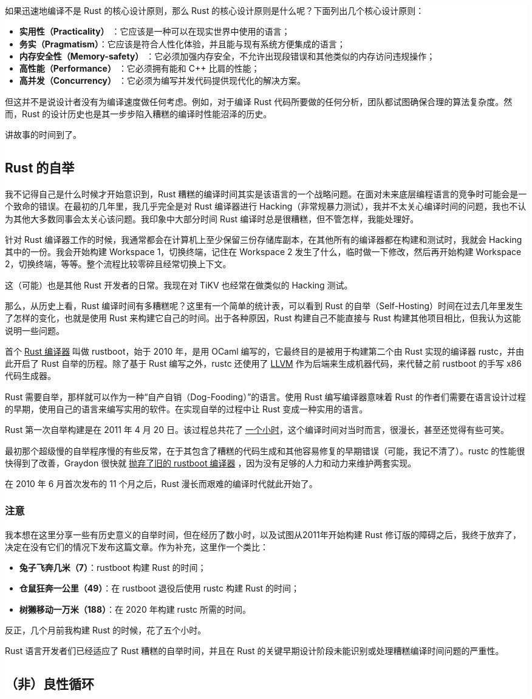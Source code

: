 如果迅速地编译不是 Rust 的核心设计原则，那么 Rust 的核心设计原则是什么呢？下面列出几个核心设计原则：

* **实用性（Practicality）** ：它应该是一种可以在现实世界中使用的语言；
* **务实（Pragmatism）**：它应该是符合人性化体验，并且能与现有系统方便集成的语言；
* **内存安全性（Memory-safety）** ：它必须加强内存安全，不允许出现段错误和其他类似的内存访问违规操作；
* **高性能（Performance）** ：它必须拥有能和 C++ 比肩的性能；
* **高并发（Concurrency）** ：它必须为编写并发代码提供现代化的解决方案。

但这并不是说设计者没有为编译速度做任何考虑。例如，对于编译 Rust 代码所要做的任何分析，团队都试图确保合理的算法复杂度。然而，Rust 的设计历史也是其一步步陷入糟糕的编译时性能沼泽的历史。

讲故事的时间到了。

## Rust 的自举

我不记得自己是什么时候才开始意识到，Rust 糟糕的编译时间其实是该语言的一个战略问题。在面对未来底层编程语言的竞争时可能会是一个致命的错误。在最初的几年里，我几乎完全是对 Rust 编译器进行 Hacking（非常规暴力测试），我并不太关心编译时间的问题，我也不认为其他大多数同事会太关心该问题。我印象中大部分时间 Rust 编译时总是很糟糕，但不管怎样，我能处理好。

针对 Rust 编译器工作的时候，我通常都会在计算机上至少保留三份存储库副本，在其他所有的编译器都在构建和测试时，我就会 Hacking 其中的一份。我会开始构建 Workspace 1，切换终端，记住在 Workspace 2 发生了什么，临时做一下修改，然后再开始构建 Workspace 2，切换终端，等等。整个流程比较零碎且经常切换上下文。

这（可能）也是其他 Rust 开发者的日常。我现在对 TiKV 也经常在做类似的 Hacking 测试。

那么，从历史上看，Rust 编译时间有多糟糕呢？这里有一个简单的统计表，可以看到 Rust 的自举（Self-Hosting）时间在过去几年里发生了怎样的变化，也就是使用 Rust 来构建它自己的时间。出于各种原因，Rust 构建自己不能直接与 Rust 构建其他项目相比，但我认为这能说明一些问题。


首个 [Rust 编译器](https://gist.github.com/brson/31b6f8c5467b050779ce9aa05d41aa84/edit) 叫做 rustboot，始于 2010 年，是用 OCaml 编写的，它最终目的是被用于构建第二个由 Rust 实现的编译器 rustc，并由此开启了 Rust 自举的历程。除了基于 Rust 编写之外，rustc 还使用了 [LLVM](https://llvm.org/) 作为后端来生成机器代码，来代替之前 rustboot 的手写 x86 代码生成器。

Rust 需要自举，那样就可以作为一种“自产自销（Dog-Fooding）”的语言。使用 Rust 编写编译器意味着 Rust 的作者们需要在语言设计过程的早期，使用自己的语言来编写实用的软件。在实现自举的过程中让 Rust 变成一种实用的语言。



Rust 第一次自举构建是在 2011 年 4 月 20 日。该过程总共花了 [一个小时](https://mail.mozilla.org/pipermail/rust-dev/2011-April/000330.html)，这个编译时间对当时而言，很漫长，甚至还觉得有些可笑。

最初那个超级慢的自举程序慢的有些反常，在于其包含了糟糕的代码生成和其他容易修复的早期错误（可能，我记不清了）。rustc 的性能很快得到了改善，Graydon 很快就 [抛弃了旧的 rustboot 编译器](https://github.com/rust-lang/rust/commit/6997adf76342b7a6fe03c4bc370ce5fc5082a869) ，因为没有足够的人力和动力来维护两套实现。

在 2010 年 6 月首次发布的 11 个月之后，Rust 漫长而艰难的编译时代就此开始了。

### 注意

我本想在这里分享一些有历史意义的自举时间，但在经历了数小时，以及试图从2011年开始构建 Rust 修订版的障碍之后，我终于放弃了，决定在没有它们的情况下发布这篇文章。作为补充，这里作一个类比：

* **兔子飞奔几米（7）**：rustboot 构建 Rust 的时间；

* **仓鼠狂奔一公里（49）**：在 rustboot 退役后使用 rustc 构建 Rust 的时间；

* **树獭移动一万米（188）**：在 2020 年构建 rustc 所需的时间。

反正，几个月前我构建 Rust 的时候，花了五个小时。

Rust 语言开发者们已经适应了 Rust 糟糕的自举时间，并且在 Rust 的关键早期设计阶段未能识别或处理糟糕编译时间问题的严重性。

## （非）良性循环
